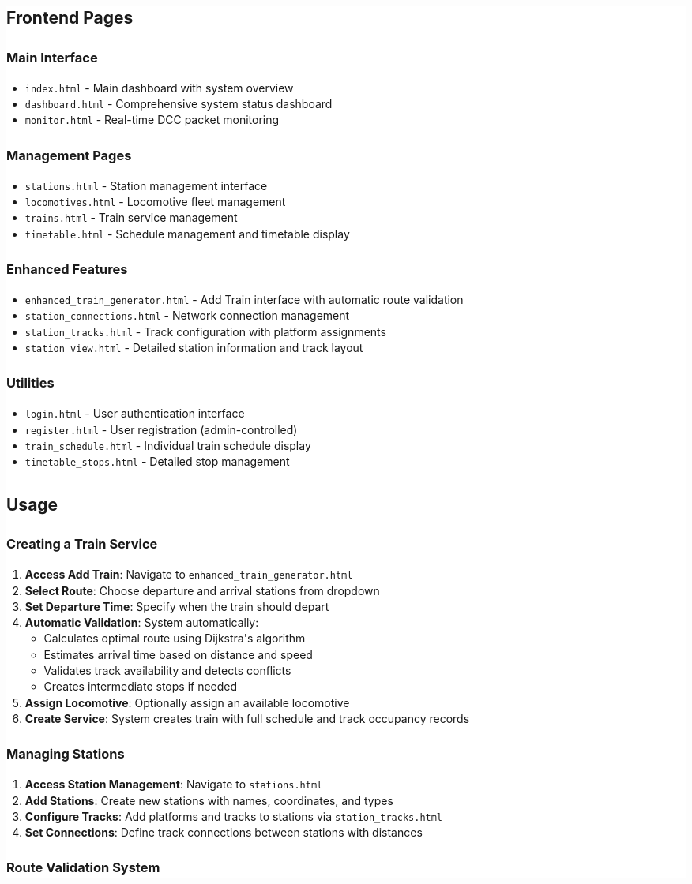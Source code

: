 ## Frontend Pages

### Main Interface
- `index.html` - Main dashboard with system overview
- `dashboard.html` - Comprehensive system status dashboard
- `monitor.html` - Real-time DCC packet monitoring

### Management Pages
- `stations.html` - Station management interface
- `locomotives.html` - Locomotive fleet management
- `trains.html` - Train service management
- `timetable.html` - Schedule management and timetable display

### Enhanced Features
- `enhanced_train_generator.html` - Add Train interface with automatic route validation
- `station_connections.html` - Network connection management
- `station_tracks.html` - Track configuration with platform assignments
- `station_view.html` - Detailed station information and track layout

### Utilities
- `login.html` - User authentication interface
- `register.html` - User registration (admin-controlled)
- `train_schedule.html` - Individual train schedule display
- `timetable_stops.html` - Detailed stop management

## Usage

### Creating a Train Service

1. **Access Add Train**: Navigate to `enhanced_train_generator.html`
2. **Select Route**: Choose departure and arrival stations from dropdown
3. **Set Departure Time**: Specify when the train should depart
4. **Automatic Validation**: System automatically:
   - Calculates optimal route using Dijkstra's algorithm
   - Estimates arrival time based on distance and speed
   - Validates track availability and detects conflicts
   - Creates intermediate stops if needed
5. **Assign Locomotive**: Optionally assign an available locomotive
6. **Create Service**: System creates train with full schedule and track occupancy records

### Managing Stations

1. **Access Station Management**: Navigate to `stations.html`
2. **Add Stations**: Create new stations with names, coordinates, and types
3. **Configure Tracks**: Add platforms and tracks to stations via `station_tracks.html`
4. **Set Connections**: Define track connections between stations with distances

### Route Validation System
